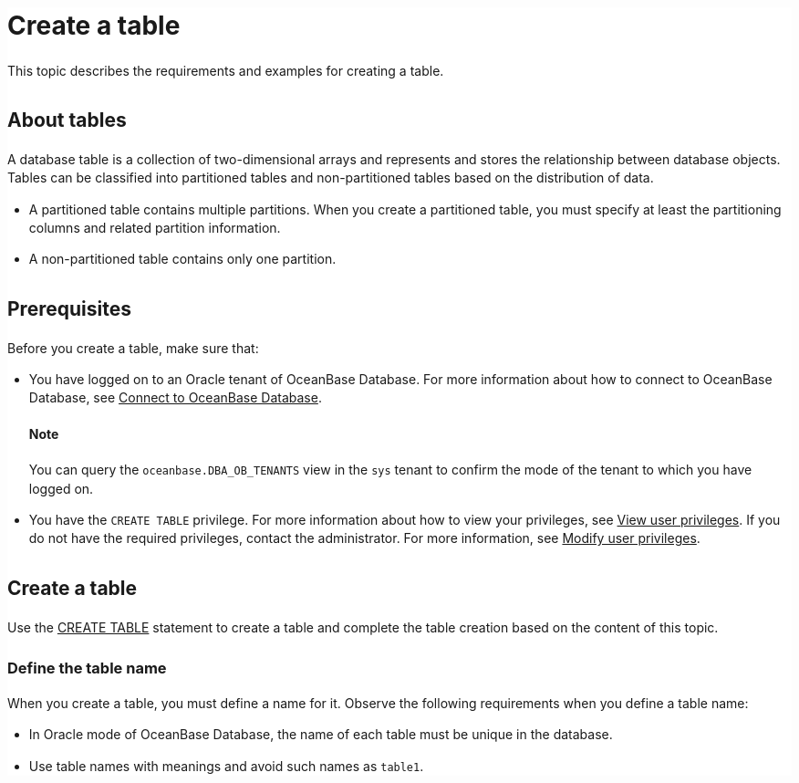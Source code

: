 # Create a table

This topic describes the requirements and examples for creating a table. 

## About tables

A database table is a collection of two-dimensional arrays and represents and stores the relationship between database objects. Tables can be classified into partitioned tables and non-partitioned tables based on the distribution of data.

* A partitioned table contains multiple partitions. When you create a partitioned table, you must specify at least the partitioning columns and related partition information. 

* A non-partitioned table contains only one partition. 



## Prerequisites

Before you create a table, make sure that:

* You have logged on to an Oracle tenant of OceanBase Database. For more information about how to connect to OceanBase Database, see [Connect to OceanBase Database](../100.database-connection-of-oracle-mode/100.connection-methods-overview-of-oracle-mode.md). 

  <main id="notice" type='explain'>
   <h4>Note</h4>
   <p>You can query the <code>oceanbase.DBA_OB_TENANTS</code> view in the <code>sys</code> tenant to confirm the mode of the tenant to which you have logged on.</p>
  </main>

* You have the `CREATE TABLE` privilege. For more information about how to view your privileges, see [View user privileges](../../../700.reference/200.administrator-guide/200.basic-database-management/400.manage-tenants/900.manage-users-and-permissions/200.oracle-mode/400.view-the-user-permissions-of-oracle-mode.md). If you do not have the required privileges, contact the administrator. For more information, see [Modify user privileges](../../../700.reference/200.administrator-guide/200.basic-database-management/400.manage-tenants/900.manage-users-and-permissions/200.oracle-mode/500.modify-user-permissions-for-oralce-tenant-of-oracle-mode.md). 

## Create a table

Use the [CREATE TABLE](../../../700.reference/400.development-reference/100.sql-syntax/300.common-tenant-of-oracle-mode/900.sql-statement-of-oracle-mode/100.ddl-of-oracle-mode/2400.create-table-of-oracle-mode.md) statement to create a table and complete the table creation based on the content of this topic. 

### Define the table name

When you create a table, you must define a name for it. Observe the following requirements when you define a table name:

* In Oracle mode of OceanBase Database, the name of each table must be unique in the database. 

* Use table names with meanings and avoid such names as `table1`. 
